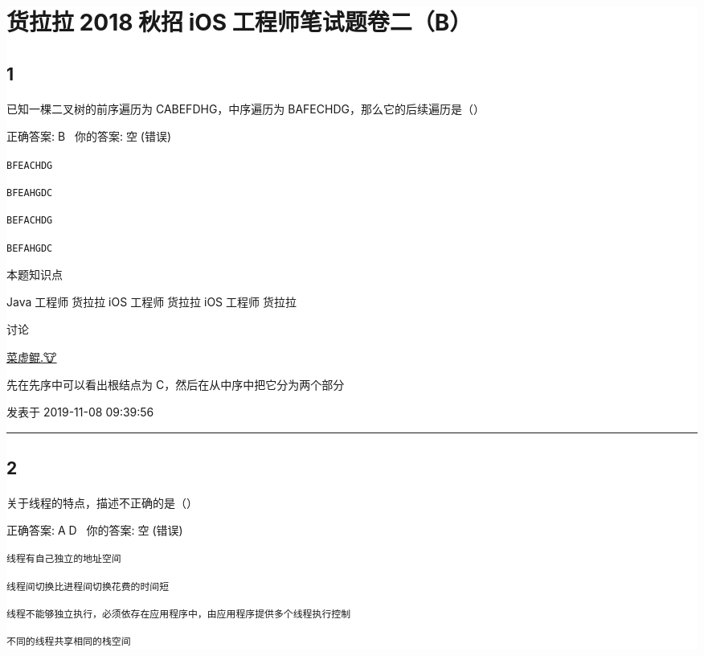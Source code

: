 # 货拉拉 2018 秋招 iOS 工程师笔试题卷二（B）

## 1

已知一棵二叉树的前序遍历为 CABEFDHG，中序遍历为 BAFECHDG，那么它的后续遍历是（）

正确答案: B   你的答案: 空 (错误)

```cpp
BFEACHDG
```

```cpp
BFEAHGDC
```

```cpp
BEFACHDG
```

```cpp
BEFAHGDC
```

本题知识点

Java 工程师 货拉拉 iOS 工程师 货拉拉 iOS 工程师 货拉拉

讨论

[菜虚鲲.🐮](https://www.nowcoder.com/profile/477221756)

先在先序中可以看出根结点为 C，然后在从中序中把它分为两个部分

发表于 2019-11-08 09:39:56

* * *

## 2

关于线程的特点，描述不正确的是（）

正确答案: A D   你的答案: 空 (错误)

```cpp
线程有自己独立的地址空间
```

```cpp
线程间切换比进程间切换花费的时间短
```

```cpp
线程不能够独立执行，必须依存在应用程序中，由应用程序提供多个线程执行控制
```

```cpp
不同的线程共享相同的栈空间
```
